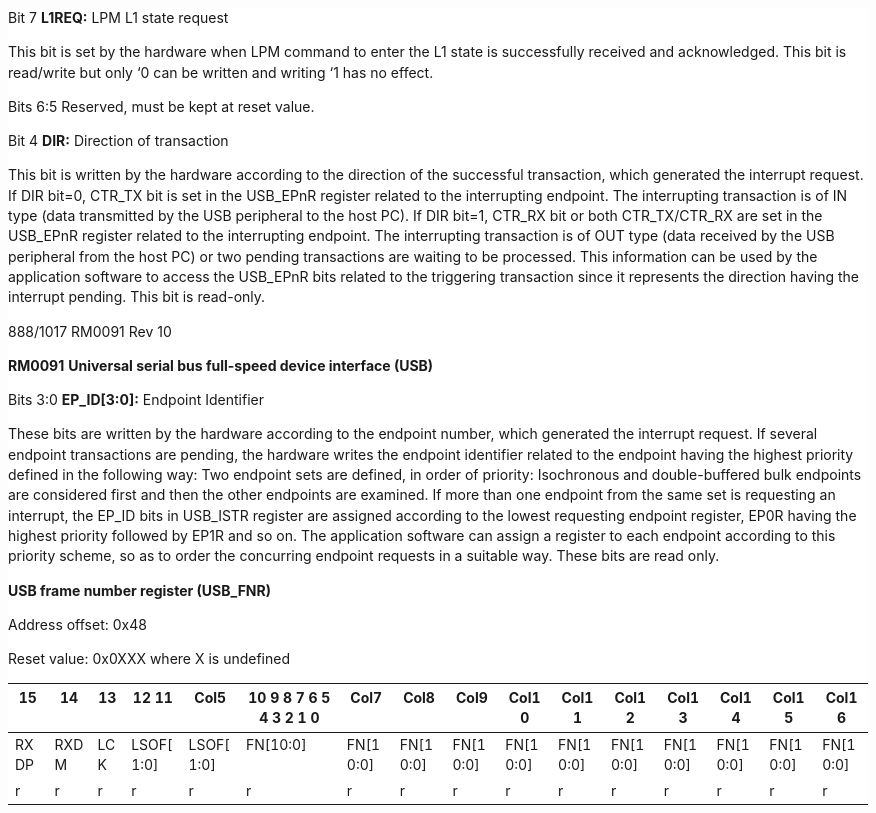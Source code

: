 
Bit 7 **L1REQ:** LPM L1 state request

This bit is set by the hardware when LPM command to enter the L1 state is successfully
received and acknowledged. This bit is read/write but only ‘0 can be written and writing ‘1 has
no effect.


Bits 6:5 Reserved, must be kept at reset value.


Bit 4 **DIR:** Direction of transaction

This bit is written by the hardware according to the direction of the successful transaction,
which generated the interrupt request.
If DIR bit=0, CTR_TX bit is set in the USB_EPnR register related to the interrupting endpoint.
The interrupting transaction is of IN type (data transmitted by the USB peripheral to the host
PC).
If DIR bit=1, CTR_RX bit or both CTR_TX/CTR_RX are set in the USB_EPnR register
related to the interrupting endpoint. The interrupting transaction is of OUT type (data
received by the USB peripheral from the host PC) or two pending transactions are waiting to
be processed.
This information can be used by the application software to access the USB_EPnR bits
related to the triggering transaction since it represents the direction having the interrupt
pending. This bit is read-only.


888/1017 RM0091 Rev 10


**RM0091** **Universal serial bus full-speed device interface (USB)**


Bits 3:0 **EP_ID[3:0]:** Endpoint Identifier

These bits are written by the hardware according to the endpoint number, which generated
the interrupt request. If several endpoint transactions are pending, the hardware writes the
endpoint identifier related to the endpoint having the highest priority defined in the following
way: Two endpoint sets are defined, in order of priority: Isochronous and double-buffered
bulk endpoints are considered first and then the other endpoints are examined. If more than
one endpoint from the same set is requesting an interrupt, the EP_ID bits in USB_ISTR
register are assigned according to the lowest requesting endpoint register, EP0R having the
highest priority followed by EP1R and so on. The application software can assign a register
to each endpoint according to this priority scheme, so as to order the concurring endpoint
requests in a suitable way. These bits are read only.


**USB frame number register (USB_FNR)**


Address offset: 0x48


Reset value: 0x0XXX where X is undefined

|15|14|13|12 11|Col5|10 9 8 7 6 5 4 3 2 1 0|Col7|Col8|Col9|Col10|Col11|Col12|Col13|Col14|Col15|Col16|
|---|---|---|---|---|---|---|---|---|---|---|---|---|---|---|---|
|RXDP|RXDM|LCK|LSOF[1:0]|LSOF[1:0]|FN[10:0]|FN[10:0]|FN[10:0]|FN[10:0]|FN[10:0]|FN[10:0]|FN[10:0]|FN[10:0]|FN[10:0]|FN[10:0]|FN[10:0]|
|r|r|r|r|r|r|r|r|r|r|r|r|r|r|r|r|
